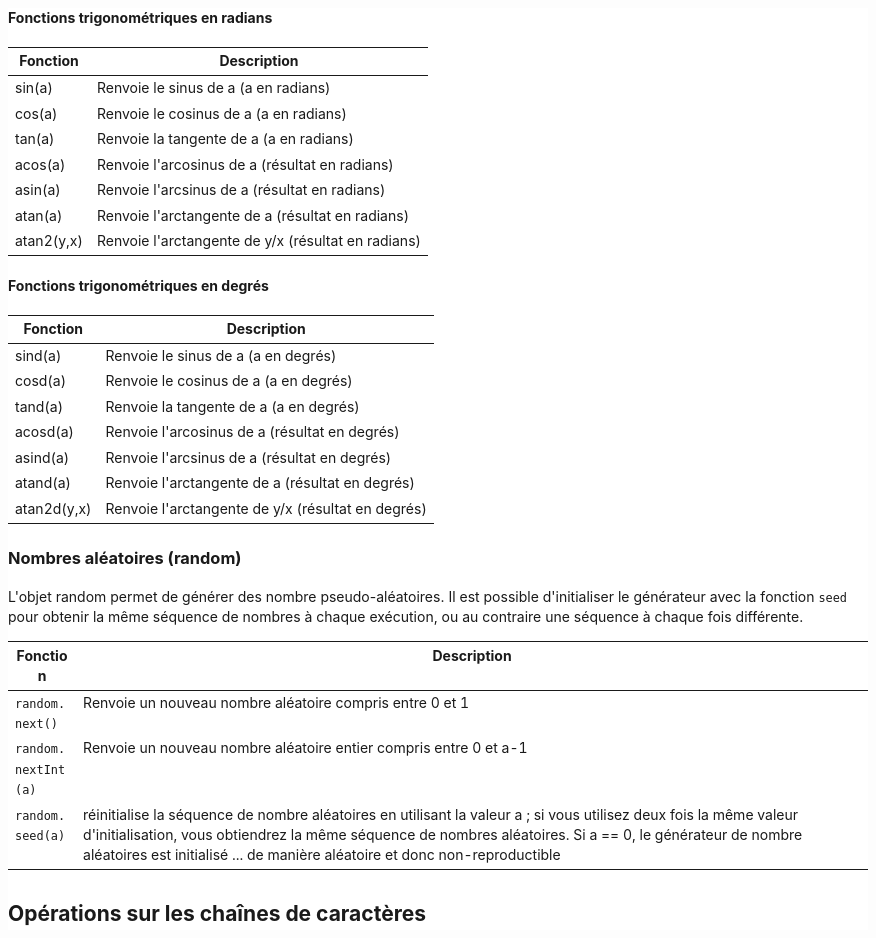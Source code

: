 #### Fonctions trigonométriques en radians
|Fonction|Description|
|-|-|
|sin(a)|Renvoie le sinus de a (a en radians)|
|cos(a)|Renvoie le cosinus de a (a en radians)|
|tan(a)|Renvoie la tangente de a (a en radians)|
|acos(a)|Renvoie l'arcosinus de a (résultat en radians)|
|asin(a)|Renvoie l'arcsinus de a (résultat en radians)|
|atan(a)|Renvoie l'arctangente de a (résultat en radians)|
|atan2(y,x)|Renvoie l'arctangente de y/x (résultat en radians)|

#### Fonctions trigonométriques en degrés
|Fonction|Description|
|-|-|
|sind(a)|Renvoie le sinus de a (a en degrés)|
|cosd(a)|Renvoie le cosinus de a (a en degrés)|
|tand(a)|Renvoie la tangente de a (a en degrés)|
|acosd(a)|Renvoie l'arcosinus de a (résultat en degrés)|
|asind(a)|Renvoie l'arcsinus de a (résultat en degrés)|
|atand(a)|Renvoie l'arctangente de a (résultat en degrés)|
|atan2d(y,x)|Renvoie l'arctangente de y/x (résultat en degrés)|

### Nombres aléatoires (random)
L'objet random permet de générer des nombre pseudo-aléatoires. Il est possible d'initialiser le générateur avec la fonction ```seed``` pour obtenir la même séquence de nombres à chaque exécution, ou au contraire une séquence à chaque fois différente.

|Fonction|Description|
|-|-|
|```random.next()```|Renvoie un nouveau nombre aléatoire compris entre 0 et 1|
|```random.nextInt(a)```|Renvoie un nouveau nombre aléatoire entier compris entre 0 et a-1|
|```random.seed(a)```|réinitialise la séquence de nombre aléatoires en utilisant la valeur a ; si vous utilisez deux fois la même valeur d'initialisation, vous obtiendrez la même séquence de nombres aléatoires. Si a == 0, le générateur de nombre aléatoires est initialisé ... de manière aléatoire et donc non-reproductible|


## Opérations sur les chaînes de caractères
